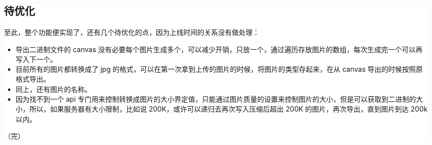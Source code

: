 ## 待优化

至此，整个功能便实现了，还有几个待优化的点，因为上线时间的关系没有做处理：

- 导出二进制文件的 canvas 没有必要每个图片生成多个，可以减少开销，只放一个，通过遍历存放图片的数组，每次生成完一个可以再写入下一个。
- 目前所有的图片都转换成了 jpg 的格式，可以在第一次拿到上传的图片的时候，将图片的类型存起来，在从 canvas 导出的时候按照原格式导出。
- 同上，还有图片的名称。
- 因为找不到一个 api 专门用来控制转换成图片的大小界定值，只能通过图片质量的设置来控制图片的大小，但是可以获取到二进制的大小，所以，如果服务器有大小限制，比如说 200K，或许可以递归去再次写入压缩后超出 200K 的图片，再次导出，直到图片到达 200k 以内。

（完）
